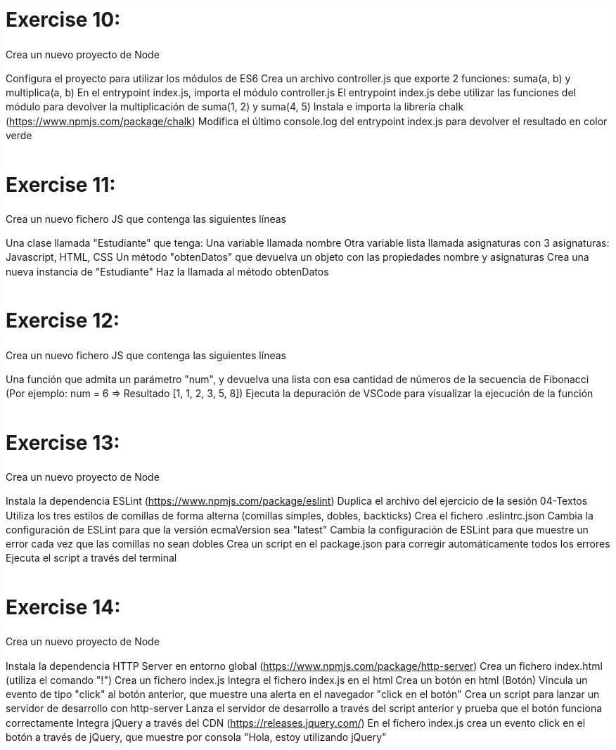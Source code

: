 # Exercise 10:
Crea un nuevo proyecto de Node

Configura el proyecto para utilizar los módulos de ES6
Crea un archivo controller.js que exporte 2 funciones: suma(a, b) y multiplica(a, b)
En el entrypoint index.js, importa el módulo controller.js
El entrypoint index.js debe utilizar las funciones del módulo para devolver la multiplicación de suma(1, 2) y suma(4, 5)
Instala e importa la librería chalk (https://www.npmjs.com/package/chalk)
Modifica el último console.log del entrypoint index.js para devolver el resultado en color verde

# Exercise 11:
Crea un nuevo fichero JS que contenga las siguientes líneas

Una clase llamada "Estudiante" que tenga:
Una variable llamada nombre
Otra variable lista llamada asignaturas con 3 asignaturas: Javascript, HTML, CSS
Un método "obtenDatos" que devuelva un objeto con las propiedades nombre y asignaturas
Crea una nueva instancia de "Estudiante"
Haz la llamada al método obtenDatos

# Exercise 12:
Crea un nuevo fichero JS que contenga las siguientes líneas

Una función que admita un parámetro "num", y devuelva una lista con esa cantidad de números de la secuencia de Fibonacci (Por ejemplo: num = 6 => Resultado [1, 1, 2, 3, 5, 8])
Ejecuta la depuración de VSCode para visualizar la ejecución de la función

# Exercise 13:
Crea un nuevo proyecto de Node

Instala la dependencia ESLint (https://www.npmjs.com/package/eslint)
Duplica el archivo del ejercicio de la sesión 04-Textos
Utiliza los tres estilos de comillas de forma alterna (comillas simples, dobles, backticks)
Crea el fichero .eslintrc.json
Cambia la configuración de ESLint para que la versión ecmaVersion sea "latest"
Cambia la configuración de ESLint para que muestre un error cada vez que las comillas no sean dobles
Crea un script en el package.json para corregir automáticamente todos los errores
Ejecuta el script a través del terminal

# Exercise 14:
Crea un nuevo proyecto de Node

Instala la dependencia HTTP Server en entorno global (https://www.npmjs.com/package/http-server)
Crea un fichero index.html (utiliza el comando "!")
Crea un fichero index.js
Integra el fichero index.js en el html
Crea un botón en html (Botón)
Vincula un evento de tipo "click" al botón anterior, que muestre una alerta en el navegador "click en el botón"
Crea un script para lanzar un servidor de desarrollo con http-server
Lanza el servidor de desarrollo a través del script anterior y prueba que el botón funciona correctamente
Integra jQuery a través del CDN (https://releases.jquery.com/)
En el fichero index.js crea un evento click en el botón a través de jQuery, que muestre por consola "Hola, estoy utilizando jQuery"
